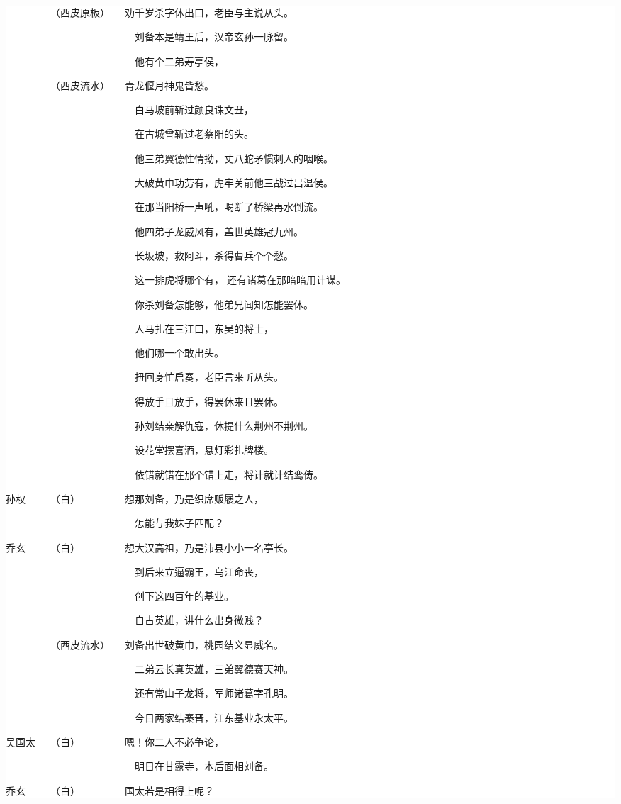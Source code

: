 　　　　　（西皮原板）　　劝千岁杀字休出口，老臣与主说从头。

　　　　　　　　　　　　　刘备本是靖王后，汉帝玄孙一脉留。

　　　　　　　　　　　　　他有个二弟寿亭侯，

　　　　　（西皮流水）　　青龙偃月神鬼皆愁。

　　　　　　　　　　　　　白马坡前斩过颜良诛文丑，

　　　　　　　　　　　　　在古城曾斩过老蔡阳的头。

　　　　　　　　　　　　　他三弟翼德性情拗，丈八蛇矛惯刺人的咽喉。

　　　　　　　　　　　　　大破黄巾功劳有，虎牢关前他三战过吕温侯。

　　　　　　　　　　　　　在那当阳桥一声吼，喝断了桥梁再水倒流。

　　　　　　　　　　　　　他四弟子龙威风有，盖世英雄冠九州。

　　　　　　　　　　　　　长坂坡，救阿斗，杀得曹兵个个愁。

　　　　　　　　　　　　　这一排虎将哪个有， 还有诸葛在那暗暗用计谋。

　　　　　　　　　　　　　你杀刘备怎能够，他弟兄闻知怎能罢休。

　　　　　　　　　　　　　人马扎在三江口，东吴的将士，

　　　　　　　　　　　　　他们哪一个敢出头。

　　　　　　　　　　　　　扭回身忙启奏，老臣言来听从头。

　　　　　　　　　　　　　得放手且放手，得罢休来且罢休。

　　　　　　　　　　　　　孙刘结亲解仇寇，休提什么荆州不荆州。

　　　　　　　　　　　　　设花堂摆喜酒，悬灯彩扎牌楼。

　　　　　　　　　　　　　依错就错在那个错上走，将计就计结鸾俦。

孙权　　　（白）　　　　　想那刘备，乃是织席贩屦之人，

　　　　　　　　　　　　　怎能与我妹子匹配？

乔玄　　　（白）　　　　　想大汉高祖，乃是沛县小小一名亭长。

　　　　　　　　　　　　　到后来立逼霸王，乌江命丧，

　　　　　　　　　　　　　创下这四百年的基业。

　　　　　　　　　　　　　自古英雄，讲什么出身微贱？

　　　　　（西皮流水）　　刘备出世破黄巾，桃园结义显威名。

　　　　　　　　　　　　　二弟云长真英雄，三弟翼德赛天神。

　　　　　　　　　　　　　还有常山子龙将，军师诸葛字孔明。

　　　　　　　　　　　　　今日两家结秦晋，江东基业永太平。

吴国太　　（白）　　　　　嗯！你二人不必争论，

　　　　　　　　　　　　　明日在甘露寺，本后面相刘备。

乔玄　　　（白）　　　　　国太若是相得上呢？
